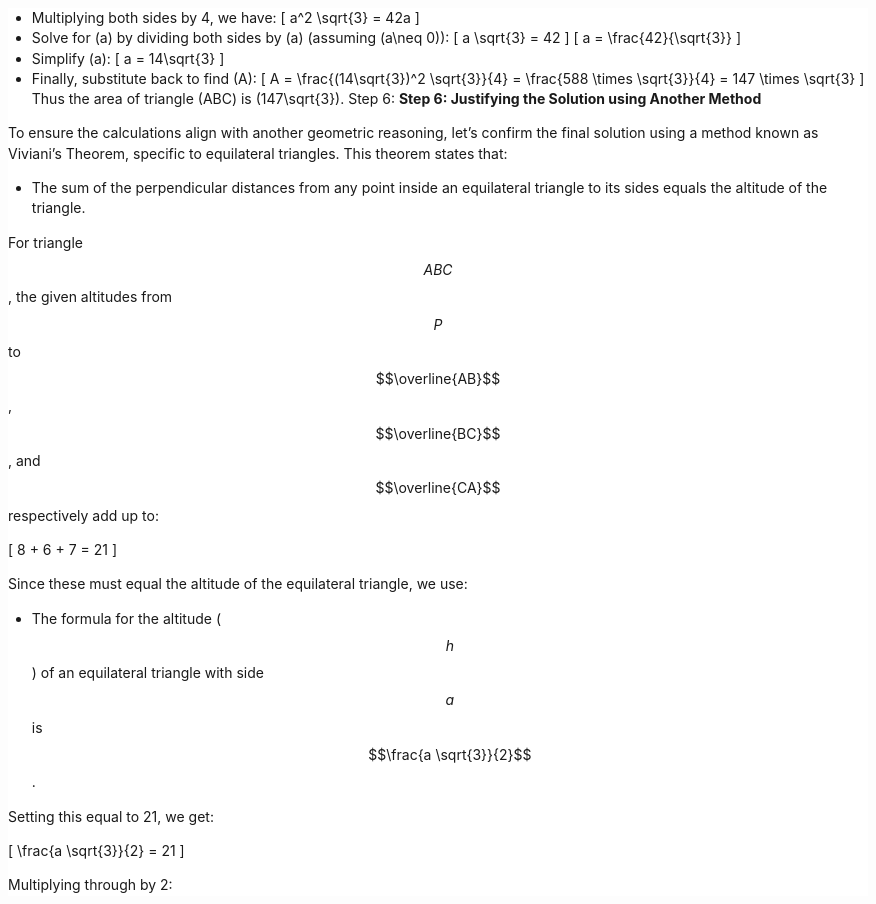 - Multiplying both sides by 4, we have:
  \[
  a^2 \sqrt{3} = 42a
  \]
- Solve for \(a\) by dividing both sides by \(a\) (assuming \(a\neq 0\)): 
  \[
  a \sqrt{3} = 42
  \]
  \[
  a = \frac{42}{\sqrt{3}}
  \]
- Simplify \(a\): 
  \[
  a = 14\sqrt{3}
  \]
- Finally, substitute back to find \(A\):
  \[
  A = \frac{(14\sqrt{3})^2 \sqrt{3}}{4} = \frac{588 \times \sqrt{3}}{4} = 147 \times \sqrt{3}
  \]
 Thus the area of triangle \(ABC\) is \(147\sqrt{3}\).
Step 6:
**Step 6: Justifying the Solution using Another Method**

To ensure the calculations align with another geometric reasoning, let’s confirm the final solution using a method known as Viviani’s Theorem, specific to equilateral triangles. This theorem states that:

- The sum of the perpendicular distances from any point inside an equilateral triangle to its sides equals the altitude of the triangle.

For triangle 
$$ABC$$, the given altitudes from 
$$P$$ to 
$$\overline{AB}$$, 
$$\overline{BC}$$, and 
$$\overline{CA}$$ respectively add up to:

\[
8 + 6 + 7 = 21
\]

Since these must equal the altitude of the equilateral triangle, we use:

- The formula for the altitude (
$$h$$) of an equilateral triangle with side 
$$a$$ is 
$$\frac{a \sqrt{3}}{2}$$.

Setting this equal to 21, we get:

\[ 
\frac{a \sqrt{3}}{2} = 21
\]

Multiplying through by 2:
